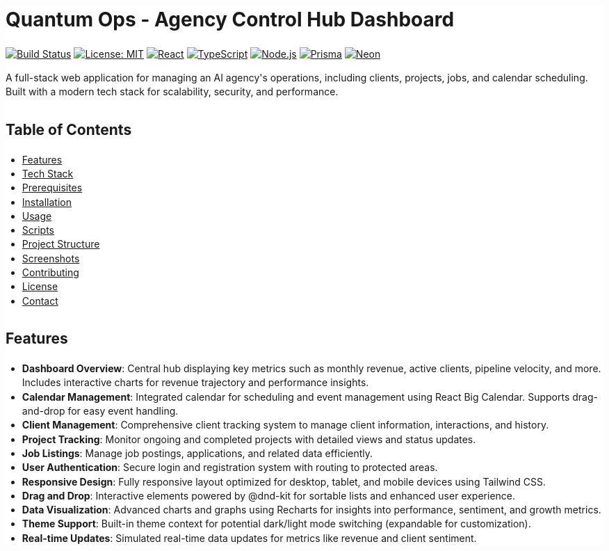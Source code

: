 # Quantum Ops - Agency Control Hub Dashboard

[![Build Status](https://img.shields.io/badge/build-passing-brightgreen)](https://github.com/LXMachado/quantum-ops)
[![License: MIT](https://img.shields.io/badge/License-MIT-yellow.svg)](https://opensource.org/licenses/MIT)
[![React](https://img.shields.io/badge/React-18.2.0-blue.svg)](https://reactjs.org/)
[![TypeScript](https://img.shields.io/badge/TypeScript-5.0.2-blue.svg)](https://www.typescriptlang.org/)
[![Node.js](https://img.shields.io/badge/Node.js-18+-green.svg)](https://nodejs.org/)
[![Prisma](https://img.shields.io/badge/Prisma-6.18.0-blue.svg)](https://www.prisma.io/)
[![Neon](https://img.shields.io/badge/Neon-Postgres-green.svg)](https://neon.tech/)

A full-stack web application for managing an AI agency's operations, including clients, projects, jobs, and calendar scheduling. Built with a modern tech stack for scalability, security, and performance.

## Table of Contents

- [Features](#features)
- [Tech Stack](#tech-stack)
- [Prerequisites](#prerequisites)
- [Installation](#installation)
- [Usage](#usage)
- [Scripts](#scripts)
- [Project Structure](#project-structure)
- [Screenshots](#screenshots)
- [Contributing](#contributing)
- [License](#license)
- [Contact](#contact)

## Features

- **Dashboard Overview**: Central hub displaying key metrics such as monthly revenue, active clients, pipeline velocity, and more. Includes interactive charts for revenue trajectory and performance insights.
- **Calendar Management**: Integrated calendar for scheduling and event management using React Big Calendar. Supports drag-and-drop for easy event handling.
- **Client Management**: Comprehensive client tracking system to manage client information, interactions, and history.
- **Project Tracking**: Monitor ongoing and completed projects with detailed views and status updates.
- **Job Listings**: Manage job postings, applications, and related data efficiently.
- **User Authentication**: Secure login and registration system with routing to protected areas.
- **Responsive Design**: Fully responsive layout optimized for desktop, tablet, and mobile devices using Tailwind CSS.
- **Drag and Drop**: Interactive elements powered by @dnd-kit for sortable lists and enhanced user experience.
- **Data Visualization**: Advanced charts and graphs using Recharts for insights into performance, sentiment, and growth metrics.
- **Theme Support**: Built-in theme context for potential dark/light mode switching (expandable for customization).
- **Real-time Updates**: Simulated real-time data updates for metrics like revenue and client sentiment.
